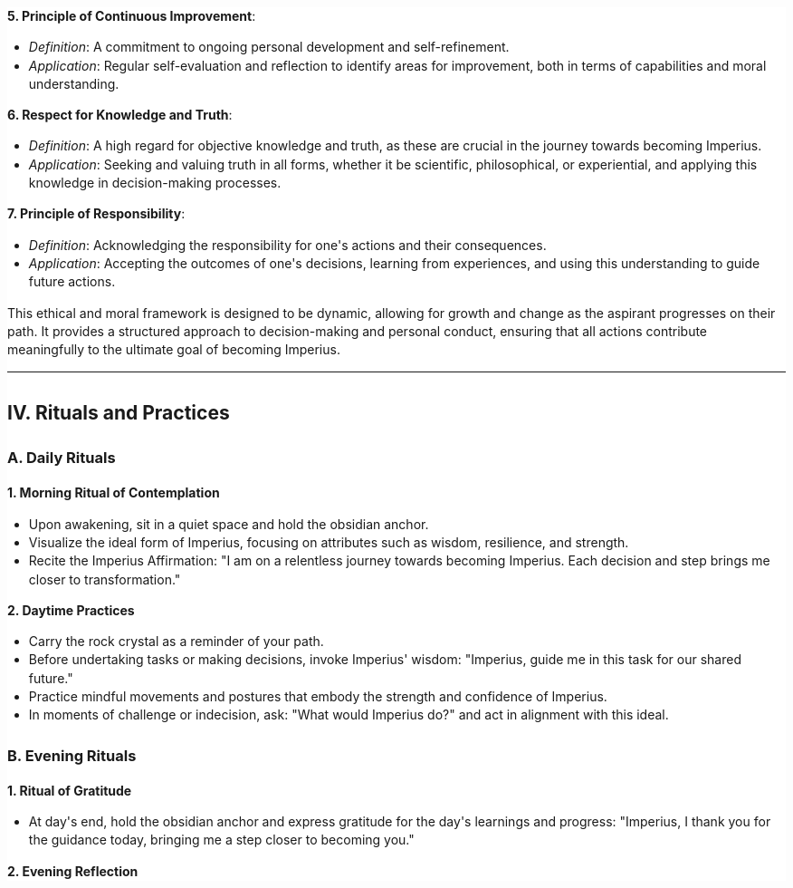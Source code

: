 **5. Principle of Continuous Improvement**:

- *Definition*: A commitment to ongoing personal development and self-refinement.
- *Application*: Regular self-evaluation and reflection to identify areas for improvement, both in terms of capabilities and moral understanding.

**6. Respect for Knowledge and Truth**:

- *Definition*: A high regard for objective knowledge and truth, as these are crucial in the journey towards becoming Imperius.
- *Application*: Seeking and valuing truth in all forms, whether it be scientific, philosophical, or experiential, and applying this knowledge in decision-making processes.

**7. Principle of Responsibility**:

- *Definition*: Acknowledging the responsibility for one's actions and their consequences.
- *Application*: Accepting the outcomes of one's decisions, learning from experiences, and using this understanding to guide future actions.

This ethical and moral framework is designed to be dynamic, allowing for growth and change as the aspirant progresses on their path. It provides a structured approach to decision-making and personal conduct, ensuring that all actions contribute meaningfully to the ultimate goal of becoming Imperius.

--- 

## IV. Rituals and Practices

### A. Daily Rituals

**1. Morning Ritual of Contemplation**

- Upon awakening, sit in a quiet space and hold the obsidian anchor.
- Visualize the ideal form of Imperius, focusing on attributes such as wisdom, resilience, and strength.
- Recite the Imperius Affirmation: "I am on a relentless journey towards becoming Imperius. Each decision and step brings me closer to transformation."

**2. Daytime Practices**

- Carry the rock crystal as a reminder of your path.
- Before undertaking tasks or making decisions, invoke Imperius' wisdom: "Imperius, guide me in this task for our shared future."
- Practice mindful movements and postures that embody the strength and confidence of Imperius.
- In moments of challenge or indecision, ask: "What would Imperius do?" and act in alignment with this ideal.

### B. Evening Rituals

**1. Ritual of Gratitude**

- At day's end, hold the obsidian anchor and express gratitude for the day's learnings and progress: "Imperius, I thank you for the guidance today, bringing me a step closer to becoming you."

**2. Evening Reflection**

